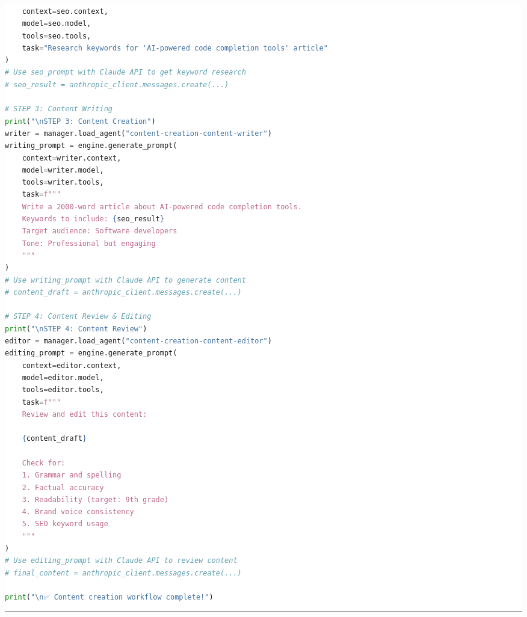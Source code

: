 ```python
    context=seo.context,
    model=seo.model,
    tools=seo.tools,
    task="Research keywords for 'AI-powered code completion tools' article"
)
# Use seo_prompt with Claude API to get keyword research
# seo_result = anthropic_client.messages.create(...)

# STEP 3: Content Writing
print("\nSTEP 3: Content Creation")
writer = manager.load_agent("content-creation-content-writer")
writing_prompt = engine.generate_prompt(
    context=writer.context,
    model=writer.model,
    tools=writer.tools,
    task=f"""
    Write a 2000-word article about AI-powered code completion tools.
    Keywords to include: {seo_result}
    Target audience: Software developers
    Tone: Professional but engaging
    """
)
# Use writing_prompt with Claude API to generate content
# content_draft = anthropic_client.messages.create(...)

# STEP 4: Content Review & Editing
print("\nSTEP 4: Content Review")
editor = manager.load_agent("content-creation-content-editor")
editing_prompt = engine.generate_prompt(
    context=editor.context,
    model=editor.model,
    tools=editor.tools,
    task=f"""
    Review and edit this content:

    {content_draft}

    Check for:
    1. Grammar and spelling
    2. Factual accuracy
    3. Readability (target: 9th grade)
    4. Brand voice consistency
    5. SEO keyword usage
    """
)
# Use editing_prompt with Claude API to review content
# final_content = anthropic_client.messages.create(...)

print("\n✅ Content creation workflow complete!")
```

---